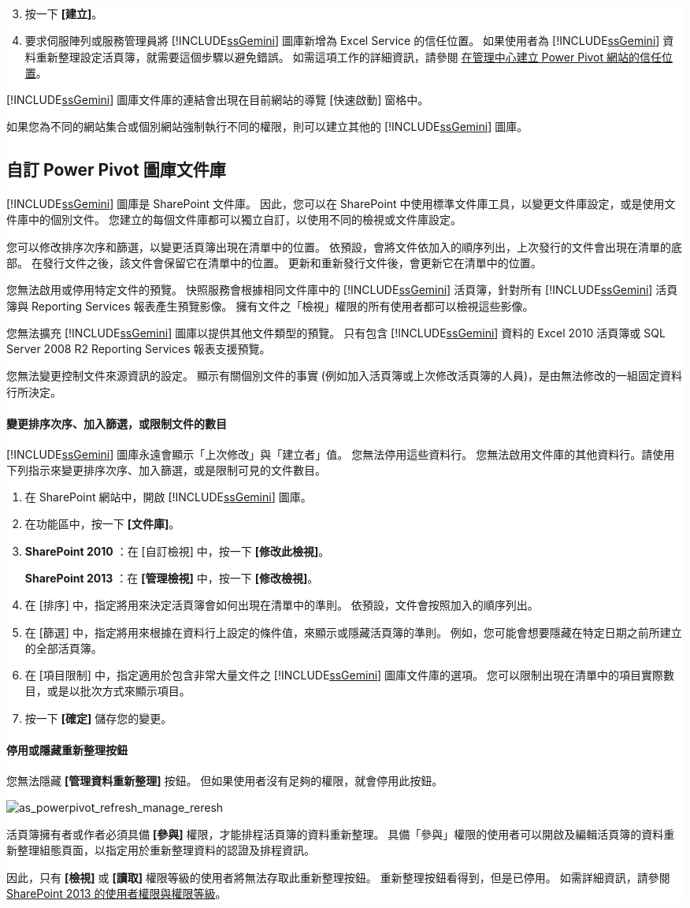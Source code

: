 3.  按一下 **[建立]**。  
  
4.  要求伺服陣列或服務管理員將 [!INCLUDE[ssGemini](../../includes/ssgemini-md.md)] 圖庫新增為 Excel Service 的信任位置。 如果使用者為 [!INCLUDE[ssGemini](../../includes/ssgemini-md.md)] 資料重新整理設定活頁簿，就需要這個步驟以避免錯誤。 如需這項工作的詳細資訊，請參閱 [在管理中心建立 Power Pivot 網站的信任位置](../../analysis-services/power-pivot-sharepoint/create-a-trusted-location-for-power-pivot-sites-in-central-administration.md)。  
  
 [!INCLUDE[ssGemini](../../includes/ssgemini-md.md)] 圖庫文件庫的連結會出現在目前網站的導覽 [快速啟動] 窗格中。  
  
 如果您為不同的網站集合或個別網站強制執行不同的權限，則可以建立其他的 [!INCLUDE[ssGemini](../../includes/ssgemini-md.md)] 圖庫。  
  
##  <a name="customize"></a> 自訂 Power Pivot 圖庫文件庫  
 [!INCLUDE[ssGemini](../../includes/ssgemini-md.md)] 圖庫是 SharePoint 文件庫。 因此，您可以在 SharePoint 中使用標準文件庫工具，以變更文件庫設定，或是使用文件庫中的個別文件。 您建立的每個文件庫都可以獨立自訂，以使用不同的檢視或文件庫設定。  
  
 您可以修改排序次序和篩選，以變更活頁簿出現在清單中的位置。 依預設，會將文件依加入的順序列出，上次發行的文件會出現在清單的底部。 在發行文件之後，該文件會保留它在清單中的位置。 更新和重新發行文件後，會更新它在清單中的位置。  
  
 您無法啟用或停用特定文件的預覽。 快照服務會根據相同文件庫中的 [!INCLUDE[ssGemini](../../includes/ssgemini-md.md)] 活頁簿，針對所有 [!INCLUDE[ssGemini](../../includes/ssgemini-md.md)] 活頁簿與 Reporting Services 報表產生預覽影像。 擁有文件之「檢視」權限的所有使用者都可以檢視這些影像。  
  
 您無法擴充 [!INCLUDE[ssGemini](../../includes/ssgemini-md.md)] 圖庫以提供其他文件類型的預覽。 只有包含 [!INCLUDE[ssGemini](../../includes/ssgemini-md.md)] 資料的 Excel 2010 活頁簿或 SQL Server 2008 R2 Reporting Services 報表支援預覽。  
  
 您無法變更控制文件來源資訊的設定。 顯示有關個別文件的事實 (例如加入活頁簿或上次修改活頁簿的人員)，是由無法修改的一組固定資料行所決定。  
  
#### <a name="change-sort-order-add-filters-or-limit-the-number-of-documents"></a>變更排序次序、加入篩選，或限制文件的數目  
 [!INCLUDE[ssGemini](../../includes/ssgemini-md.md)] 圖庫永遠會顯示「上次修改」與「建立者」值。 您無法停用這些資料行。 您無法啟用文件庫的其他資料行。請使用下列指示來變更排序次序、加入篩選，或是限制可見的文件數目。  
  
1.  在 SharePoint 網站中，開啟 [!INCLUDE[ssGemini](../../includes/ssgemini-md.md)] 圖庫。  
  
2.  在功能區中，按一下 **[文件庫]**。  
  
3.  **SharePoint 2010** ：在 [自訂檢視] 中，按一下 **[修改此檢視]**。  
  
     **SharePoint 2013** ：在 **[管理檢視]** 中，按一下 **[修改檢視]**。  
  
4.  在 [排序] 中，指定將用來決定活頁簿會如何出現在清單中的準則。 依預設，文件會按照加入的順序列出。  
  
5.  在 [篩選] 中，指定將用來根據在資料行上設定的條件值，來顯示或隱藏活頁簿的準則。 例如，您可能會想要隱藏在特定日期之前所建立的全部活頁簿。  
  
6.  在 [項目限制] 中，指定適用於包含非常大量文件之 [!INCLUDE[ssGemini](../../includes/ssgemini-md.md)] 圖庫文件庫的選項。 您可以限制出現在清單中的項目實際數目，或是以批次方式來顯示項目。  
  
7.  按一下 **[確定]** 儲存您的變更。  
  
####  <a name="bkmk_hide_refresh_button"></a> 停用或隱藏重新整理按鈕  
 您無法隱藏 **[管理資料重新整理]** 按鈕。 但如果使用者沒有足夠的權限，就會停用此按鈕。  
  
 ![as_powerpivot_refresh_manage_reresh](../../analysis-services/power-pivot-sharepoint/media/as-powerpivot-refresh-manage-reresh.gif "as_powerpivot_refresh_manage_reresh")  
  
 活頁簿擁有者或作者必須具備 **[參與]** 權限，才能排程活頁簿的資料重新整理。 具備「參與」權限的使用者可以開啟及編輯活頁簿的資料重新整理組態頁面，以指定用於重新整理資料的認證及排程資訊。  
  
 因此，只有 **[檢視]** 或 **[讀取]** 權限等級的使用者將無法存取此重新整理按鈕。 重新整理按鈕看得到，但是已停用。 如需詳細資訊，請參閱 [SharePoint 2013 的使用者權限與權限等級](http://technet.microsoft.com/library/cc721640.aspx)。  
  